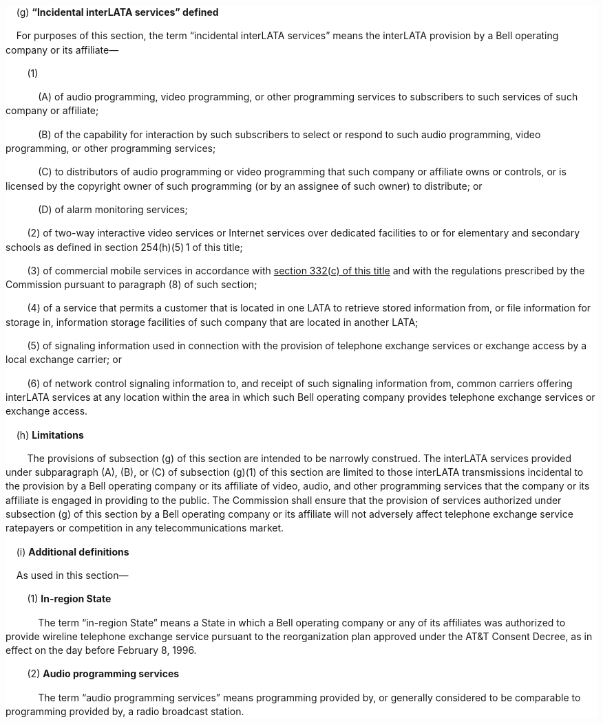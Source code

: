     (g) __“Incidental interLATA services” defined__ 

    For purposes of this section, the term “incidental interLATA services” means the interLATA provision by a Bell operating company or its affiliate—

        (1)

            (A) of audio programming, video programming, or other programming services to subscribers to such services of such company or affiliate;

            (B) of the capability for interaction by such subscribers to select or respond to such audio programming, video programming, or other programming services;

            (C) to distributors of audio programming or video programming that such company or affiliate owns or controls, or is licensed by the copyright owner of such programming (or by an assignee of such owner) to distribute; or

            (D) of alarm monitoring services;

        (2) of two-way interactive video services or Internet services over dedicated facilities to or for elementary and secondary schools as defined in section 254(h)(5) 1 of this title;

        (3) of commercial mobile services in accordance with [section 332(c) of this title][/us/usc/t47/s332/c] and with the regulations prescribed by the Commission pursuant to paragraph (8) of such section;

        (4) of a service that permits a customer that is located in one LATA to retrieve stored information from, or file information for storage in, information storage facilities of such company that are located in another LATA;

        (5) of signaling information used in connection with the provision of telephone exchange services or exchange access by a local exchange carrier; or

        (6) of network control signaling information to, and receipt of such signaling information from, common carriers offering interLATA services at any location within the area in which such Bell operating company provides telephone exchange services or exchange access.

    (h) __Limitations__ 

        The provisions of subsection (g) of this section are intended to be narrowly construed. The interLATA services provided under subparagraph (A), (B), or (C) of subsection (g)(1) of this section are limited to those interLATA transmissions incidental to the provision by a Bell operating company or its affiliate of video, audio, and other programming services that the company or its affiliate is engaged in providing to the public. The Commission shall ensure that the provision of services authorized under subsection (g) of this section by a Bell operating company or its affiliate will not adversely affect telephone exchange service ratepayers or competition in any telecommunications market.

    (i) __Additional definitions__ 

    As used in this section—

        (1) __In-region State__ 

            The term “in-region State” means a State in which a Bell operating company or any of its affiliates was authorized to provide wireline telephone exchange service pursuant to the reorganization plan approved under the AT&T Consent Decree, as in effect on the day before February 8, 1996.

        (2) __Audio programming services__ 

            The term “audio programming services” means programming provided by, or generally considered to be comparable to programming provided by, a radio broadcast station.


[/us/usc/t47/s252]: https://publicdocs.github.io/go/links?ns=uslm&ref=%2Fus%2Fusc%2Ft47%2Fs252
[/us/usc/t47/s252/f]: https://publicdocs.github.io/go/links?ns=uslm&ref=%2Fus%2Fusc%2Ft47%2Fs252%2Ff
[/us/usc/t47/s252]: https://publicdocs.github.io/go/links?ns=uslm&ref=%2Fus%2Fusc%2Ft47%2Fs252
[/us/usc/t47/s252]: https://publicdocs.github.io/go/links?ns=uslm&ref=%2Fus%2Fusc%2Ft47%2Fs252
[/us/usc/t47/s224]: https://publicdocs.github.io/go/links?ns=uslm&ref=%2Fus%2Fusc%2Ft47%2Fs224
[/us/usc/t47/s251]: https://publicdocs.github.io/go/links?ns=uslm&ref=%2Fus%2Fusc%2Ft47%2Fs251
[/us/usc/t47/s251/b/3]: https://publicdocs.github.io/go/links?ns=uslm&ref=%2Fus%2Fusc%2Ft47%2Fs251%2Fb%2F3
[/us/usc/t47/s252/d/2]: https://publicdocs.github.io/go/links?ns=uslm&ref=%2Fus%2Fusc%2Ft47%2Fs252%2Fd%2F2
[/us/usc/t47/s272]: https://publicdocs.github.io/go/links?ns=uslm&ref=%2Fus%2Fusc%2Ft47%2Fs272
[/us/usc/t47/s251/c/4]: https://publicdocs.github.io/go/links?ns=uslm&ref=%2Fus%2Fusc%2Ft47%2Fs251%2Fc%2F4
[/us/usc/t47/s273]: https://publicdocs.github.io/go/links?ns=uslm&ref=%2Fus%2Fusc%2Ft47%2Fs273
[/us/usc/t47/s332/c]: https://publicdocs.github.io/go/links?ns=uslm&ref=%2Fus%2Fusc%2Ft47%2Fs332%2Fc
[/us/usc/t47/s522]: https://publicdocs.github.io/go/links?ns=uslm&ref=%2Fus%2Fusc%2Ft47%2Fs522
[/us/act/1934-06-19/ch652]: https://publicdocs.github.io/go/links?ns=uslm&ref=%2Fus%2Fact%2F1934-06-19%2Fch652
[/us/pl/104/104/s151/a]: https://publicdocs.github.io/go/links?ns=uslm&ref=%2Fus%2Fpl%2F104%2F104%2Fs151%2Fa
[/us/stat/110/86]: https://publicdocs.github.io/go/links?ns=uslm&ref=%2Fus%2Fstat%2F110%2F86
[/us/usc/t47/s153]: https://publicdocs.github.io/go/links?ns=uslm&ref=%2Fus%2Fusc%2Ft47%2Fs153
[/us/usc/t47/s254/h/5]: https://publicdocs.github.io/go/links?ns=uslm&ref=%2Fus%2Fusc%2Ft47%2Fs254%2Fh%2F5
[/us/usc/t47/s254/h/7]: https://publicdocs.github.io/go/links?ns=uslm&ref=%2Fus%2Fusc%2Ft47%2Fs254%2Fh%2F7
[/us/pl/106/554/s1/a/4]: https://publicdocs.github.io/go/links?ns=uslm&ref=%2Fus%2Fpl%2F106%2F554%2Fs1%2Fa%2F4
[/us/stat/114/2763]: https://publicdocs.github.io/go/links?ns=uslm&ref=%2Fus%2Fstat%2F114%2F2763
